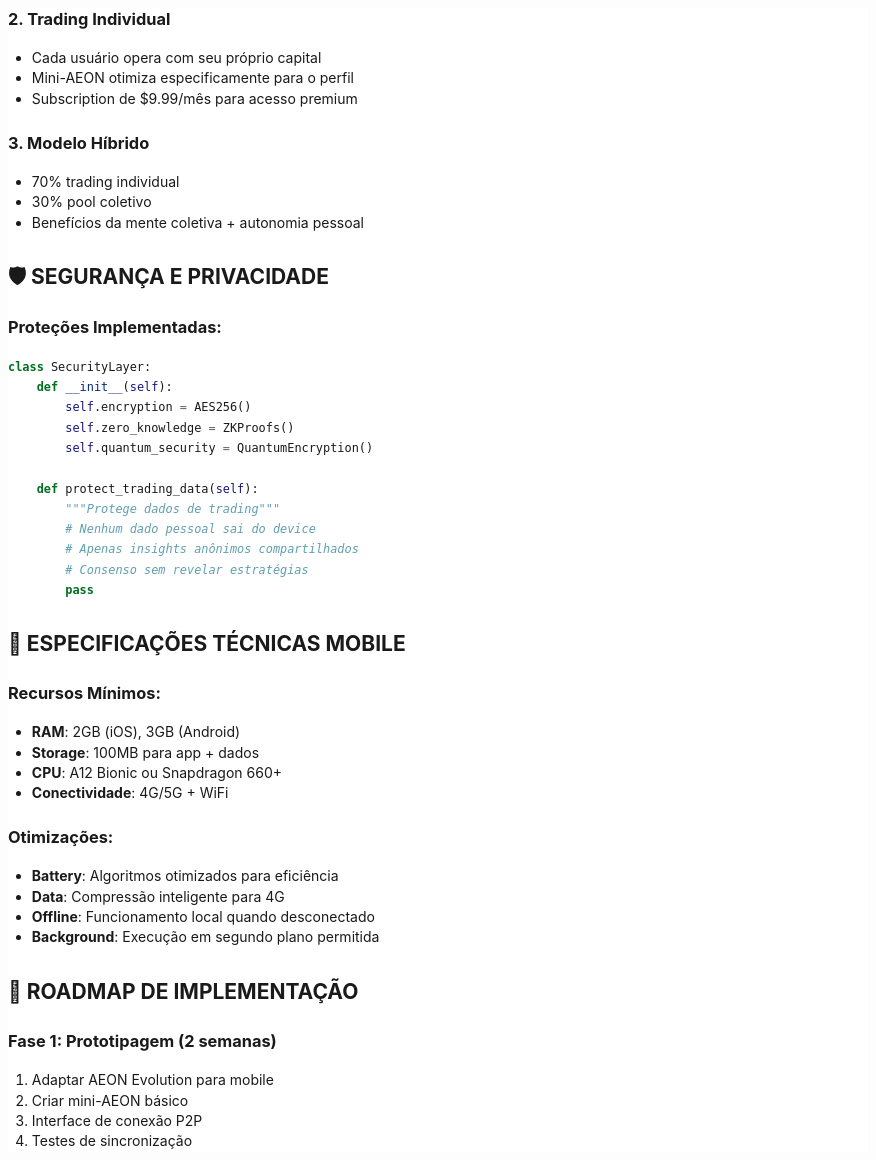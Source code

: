 ### **2. Trading Individual**
- Cada usuário opera com seu próprio capital
- Mini-AEON otimiza especificamente para o perfil
- Subscription de $9.99/mês para acesso premium

### **3. Modelo Híbrido**
- 70% trading individual
- 30% pool coletivo
- Benefícios da mente coletiva + autonomia pessoal

## 🛡️ **SEGURANÇA E PRIVACIDADE**

### **Proteções Implementadas:**
```python
class SecurityLayer:
    def __init__(self):
        self.encryption = AES256()
        self.zero_knowledge = ZKProofs()
        self.quantum_security = QuantumEncryption()
        
    def protect_trading_data(self):
        """Protege dados de trading"""
        # Nenhum dado pessoal sai do device
        # Apenas insights anônimos compartilhados
        # Consenso sem revelar estratégias
        pass
```

## 📱 **ESPECIFICAÇÕES TÉCNICAS MOBILE**

### **Recursos Mínimos:**
- **RAM**: 2GB (iOS), 3GB (Android)
- **Storage**: 100MB para app + dados
- **CPU**: A12 Bionic ou Snapdragon 660+
- **Conectividade**: 4G/5G + WiFi

### **Otimizações:**
- **Battery**: Algoritmos otimizados para eficiência
- **Data**: Compressão inteligente para 4G
- **Offline**: Funcionamento local quando desconectado
- **Background**: Execução em segundo plano permitida

## 🚀 **ROADMAP DE IMPLEMENTAÇÃO**

### **Fase 1: Prototipagem (2 semanas)**
1. Adaptar AEON Evolution para mobile
2. Criar mini-AEON básico
3. Interface de conexão P2P
4. Testes de sincronização
